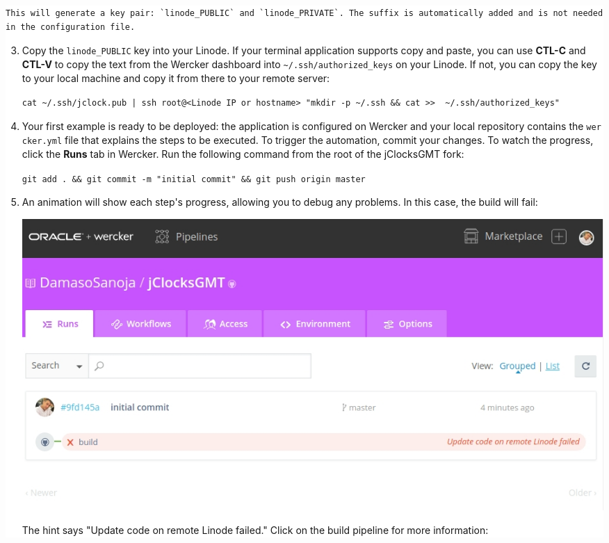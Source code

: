     This will generate a key pair: `linode_PUBLIC` and `linode_PRIVATE`. The suffix is automatically added and is not needed in the configuration file.

3.  Copy the `linode_PUBLIC` key into your Linode. If your terminal application supports copy and paste, you can use **CTL-C** and **CTL-V** to copy the text from the Wercker dashboard into `~/.ssh/authorized_keys` on your Linode. If not, you can copy the key to your local machine and copy it from there to your remote server:

        cat ~/.ssh/jclock.pub | ssh root@<Linode IP or hostname> "mkdir -p ~/.ssh && cat >>  ~/.ssh/authorized_keys"

4.  Your first example is ready to be deployed: the application is configured on Wercker and your local repository contains the `wercker.yml` file that explains the steps to be executed. To trigger the automation, commit your changes. To watch the progress, click the **Runs** tab in Wercker. Run the following command from the root of the jClocksGMT fork:

        git add . && git commit -m "initial commit" && git push origin master

5.  An animation will show each step's progress, allowing you to debug any problems. In this case, the build will fail:

    ![jClocksGMT build error](wercker-jclocks-error-01.jpg "jClocksGMT build error")

    The hint says "Update code on remote Linode failed." Click on the build pipeline for more information:
